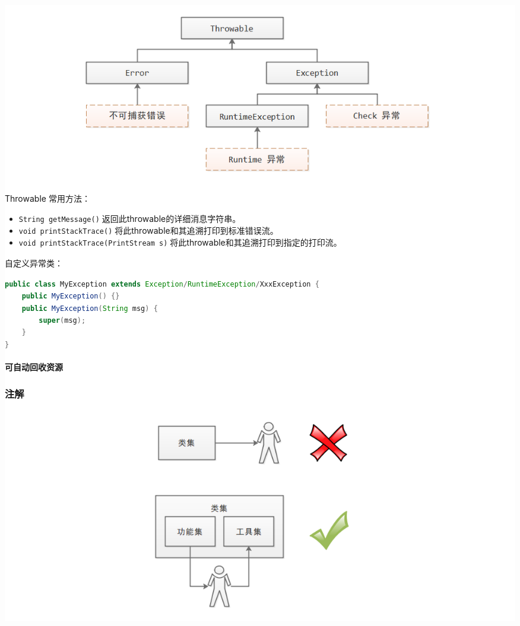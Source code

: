 ![1565832450216](Java_Learning.assets/1565832450216.png)

Throwable 常用方法：

- `String getMessage()` 返回此throwable的详细消息字符串。
- `void printStackTrace()` 将此throwable和其追溯打印到标准错误流。
- `void printStackTrace(PrintStream s)` 将此throwable和其追溯打印到指定的打印流。

自定义异常类：

```java
public class MyException extends Exception/RuntimeException/XxxException {
    public MyException() {}
    public MyException(String msg) {
        super(msg);
    }
}
```

#### 可自动回收资源

### 注解

![1565943858961](Java_Learning.assets/1565943858961.png)
